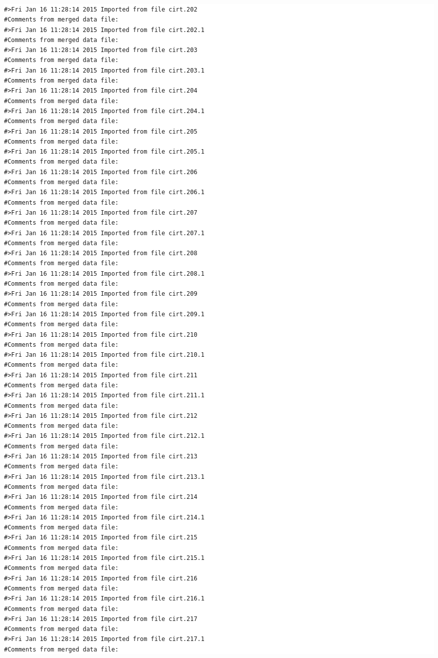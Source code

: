     #>Fri Jan 16 11:28:14 2015 Imported from file cirt.202
    #Comments from merged data file:
    #>Fri Jan 16 11:28:14 2015 Imported from file cirt.202.1
    #Comments from merged data file:
    #>Fri Jan 16 11:28:14 2015 Imported from file cirt.203
    #Comments from merged data file:
    #>Fri Jan 16 11:28:14 2015 Imported from file cirt.203.1
    #Comments from merged data file:
    #>Fri Jan 16 11:28:14 2015 Imported from file cirt.204
    #Comments from merged data file:
    #>Fri Jan 16 11:28:14 2015 Imported from file cirt.204.1
    #Comments from merged data file:
    #>Fri Jan 16 11:28:14 2015 Imported from file cirt.205
    #Comments from merged data file:
    #>Fri Jan 16 11:28:14 2015 Imported from file cirt.205.1
    #Comments from merged data file:
    #>Fri Jan 16 11:28:14 2015 Imported from file cirt.206
    #Comments from merged data file:
    #>Fri Jan 16 11:28:14 2015 Imported from file cirt.206.1
    #Comments from merged data file:
    #>Fri Jan 16 11:28:14 2015 Imported from file cirt.207
    #Comments from merged data file:
    #>Fri Jan 16 11:28:14 2015 Imported from file cirt.207.1
    #Comments from merged data file:
    #>Fri Jan 16 11:28:14 2015 Imported from file cirt.208
    #Comments from merged data file:
    #>Fri Jan 16 11:28:14 2015 Imported from file cirt.208.1
    #Comments from merged data file:
    #>Fri Jan 16 11:28:14 2015 Imported from file cirt.209
    #Comments from merged data file:
    #>Fri Jan 16 11:28:14 2015 Imported from file cirt.209.1
    #Comments from merged data file:
    #>Fri Jan 16 11:28:14 2015 Imported from file cirt.210
    #Comments from merged data file:
    #>Fri Jan 16 11:28:14 2015 Imported from file cirt.210.1
    #Comments from merged data file:
    #>Fri Jan 16 11:28:14 2015 Imported from file cirt.211
    #Comments from merged data file:
    #>Fri Jan 16 11:28:14 2015 Imported from file cirt.211.1
    #Comments from merged data file:
    #>Fri Jan 16 11:28:14 2015 Imported from file cirt.212
    #Comments from merged data file:
    #>Fri Jan 16 11:28:14 2015 Imported from file cirt.212.1
    #Comments from merged data file:
    #>Fri Jan 16 11:28:14 2015 Imported from file cirt.213
    #Comments from merged data file:
    #>Fri Jan 16 11:28:14 2015 Imported from file cirt.213.1
    #Comments from merged data file:
    #>Fri Jan 16 11:28:14 2015 Imported from file cirt.214
    #Comments from merged data file:
    #>Fri Jan 16 11:28:14 2015 Imported from file cirt.214.1
    #Comments from merged data file:
    #>Fri Jan 16 11:28:14 2015 Imported from file cirt.215
    #Comments from merged data file:
    #>Fri Jan 16 11:28:14 2015 Imported from file cirt.215.1
    #Comments from merged data file:
    #>Fri Jan 16 11:28:14 2015 Imported from file cirt.216
    #Comments from merged data file:
    #>Fri Jan 16 11:28:14 2015 Imported from file cirt.216.1
    #Comments from merged data file:
    #>Fri Jan 16 11:28:14 2015 Imported from file cirt.217
    #Comments from merged data file:
    #>Fri Jan 16 11:28:14 2015 Imported from file cirt.217.1
    #Comments from merged data file: